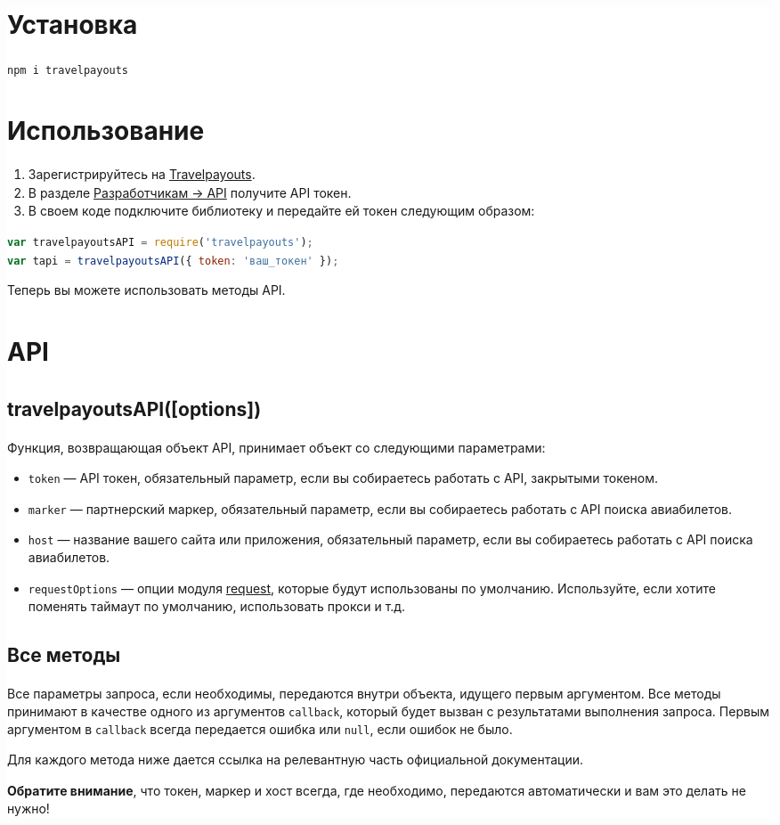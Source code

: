 

# Установка

```
npm i travelpayouts
```

# Использование

1. Зарегистрируйтесь на [Travelpayouts](https://www.travelpayouts.com/?marker=99684&locale=ru).
2. В разделе [Разработчикам → API](https://www.travelpayouts.com/developers/api) получите API токен.
3. В своем коде подключите библиотеку и передайте ей токен следующим образом:

```js
var travelpayoutsAPI = require('travelpayouts');
var tapi = travelpayoutsAPI({ token: 'ваш_токен' });
```

Теперь вы можете использовать методы API.

# API

## travelpayoutsAPI([options])

Функция, возвращающая объект API, принимает объект со следующими параметрами:

* `token` — API токен, обязательный параметр, если вы собираетесь работать с API, закрытыми токеном.

* `marker` — партнерский маркер, обязательный параметр, если вы собираетесь работать с API поиска авиабилетов.

* `host` — название вашего сайта или приложения, обязательный параметр, если вы собираетесь работать с API поиска авиабилетов.

* `requestOptions` — опции модуля [request](https://github.com/request/request), которые будут использованы по умолчанию. Используйте, если хотите поменять таймаут по умолчанию, использовать прокси и т.д.

## Все методы

Все параметры запроса, если необходимы, передаются внутри объекта, идущего первым аргументом. Все методы принимают в качестве одного из аргументов `callback`, который будет вызван с результатами выполнения запроса. Первым аргументом в `callback` всегда передается ошибка или `null`, если ошибок не было.

Для каждого метода ниже дается ссылка на релевантную часть официальной документации.

**Обратите внимание**, что токен, маркер и хост всегда, где необходимо, передаются автоматически и вам это делать не нужно!

